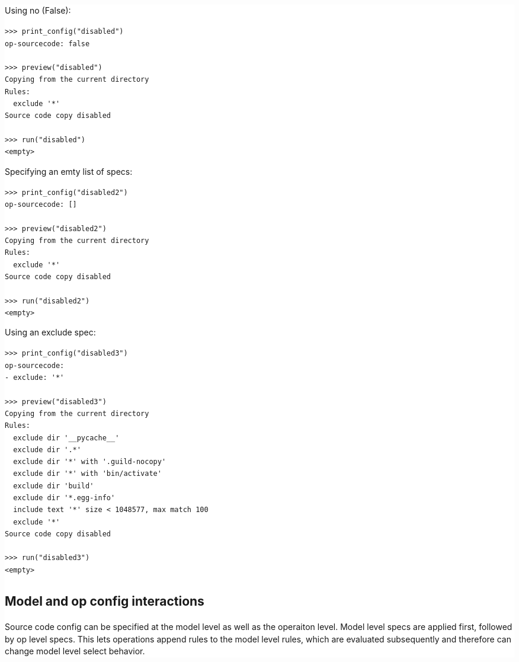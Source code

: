 Using no (False):

    >>> print_config("disabled")
    op-sourcecode: false

    >>> preview("disabled")
    Copying from the current directory
    Rules:
      exclude '*'
    Source code copy disabled

    >>> run("disabled")
    <empty>

Specifying an emty list of specs:

    >>> print_config("disabled2")
    op-sourcecode: []

    >>> preview("disabled2")
    Copying from the current directory
    Rules:
      exclude '*'
    Source code copy disabled

    >>> run("disabled2")
    <empty>

Using an exclude spec:

    >>> print_config("disabled3")
    op-sourcecode:
    - exclude: '*'

    >>> preview("disabled3")
    Copying from the current directory
    Rules:
      exclude dir '__pycache__'
      exclude dir '.*'
      exclude dir '*' with '.guild-nocopy'
      exclude dir '*' with 'bin/activate'
      exclude dir 'build'
      exclude dir '*.egg-info'
      include text '*' size < 1048577, max match 100
      exclude '*'
    Source code copy disabled

    >>> run("disabled3")
    <empty>

## Model and op config interactions

Source code config can be specified at the model level as well as the
operaiton level. Model level specs are applied first, followed by op
level specs. This lets operations append rules to the model level
rules, which are evaluated subsequently and therefore can change model
level select behavior.
